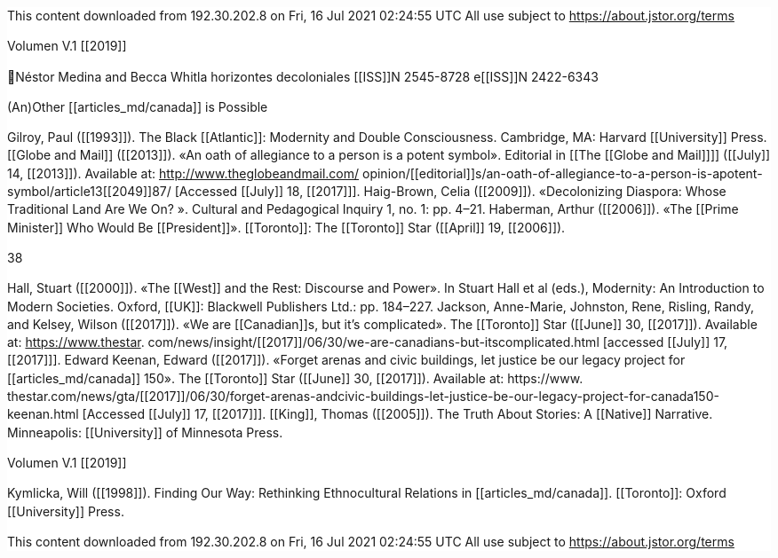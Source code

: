 This content downloaded from
192.30.202.8 on Fri, 16 Jul 2021 02:24:55 UTC
All use subject to https://about.jstor.org/terms

Volumen V.1
[[2019]]

Néstor Medina and Becca Whitla
horizontes
decoloniales
[[ISS]]N 2545-8728
e[[ISS]]N 2422-6343

(An)Other [[articles_md/canada]] is Possible

Gilroy, Paul ([[1993]]). The Black [[Atlantic]]: Modernity and Double
Consciousness. Cambridge, MA: Harvard [[University]] Press.
[[Globe and Mail]] ([[2013]]). «An oath of allegiance to a person is
a potent symbol». Editorial in [[The [[Globe and Mail]]]] ([[July]] 14,
[[2013]]). Available at: http://www.theglobeandmail.com/
opinion/[[editorial]]s/an-oath-of-allegiance-to-a-person-is-apotent-symbol/article13[[2049]]87/ [Accessed [[July]] 18, [[2017]]].
Haig-Brown, Celia ([[2009]]). «Decolonizing Diaspora: Whose
Traditional Land Are We On? ». Cultural and Pedagogical
Inquiry 1, no. 1: pp. 4–21.
Haberman, Arthur ([[2006]]). «The [[Prime Minister]] Who Would
Be [[President]]». [[Toronto]]: The [[Toronto]] Star ([[April]] 19, [[2006]]).

38

Hall, Stuart ([[2000]]). «The [[West]] and the Rest: Discourse and
Power». In Stuart Hall et al (eds.), Modernity: An Introduction
to Modern Societies. Oxford, [[UK]]: Blackwell Publishers Ltd.:
pp. 184–227.
Jackson, Anne-Marie, Johnston, Rene, Risling, Randy, and Kelsey,
Wilson ([[2017]]). «We are [[Canadian]]s, but it’s complicated». The
[[Toronto]] Star ([[June]] 30, [[2017]]). Available at: https://www.thestar.
com/news/insight/[[2017]]/06/30/we-are-canadians-but-itscomplicated.html [accessed [[July]] 17, [[2017]]].
Edward Keenan, Edward ([[2017]]). «Forget arenas and civic
buildings, let justice be our legacy project for [[articles_md/canada]] 150».
The [[Toronto]] Star ([[June]] 30, [[2017]]). Available at: https://www.
thestar.com/news/gta/[[2017]]/06/30/forget-arenas-andcivic-buildings-let-justice-be-our-legacy-project-for-canada150-keenan.html [Accessed [[July]] 17, [[2017]]].
[[King]], Thomas ([[2005]]). The Truth About Stories: A [[Native]] Narrative.
Minneapolis: [[University]] of Minnesota Press.

Volumen V.1
[[2019]]

Kymlicka, Will ([[1998]]). Finding Our Way: Rethinking Ethnocultural
Relations in [[articles_md/canada]]. [[Toronto]]: Oxford [[University]] Press.

This content downloaded from
192.30.202.8 on Fri, 16 Jul 2021 02:24:55 UTC
All use subject to https://about.jstor.org/terms
